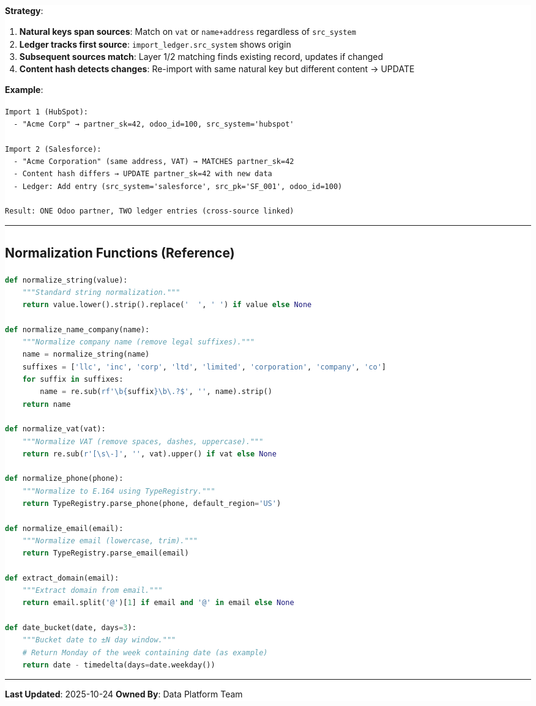 **Strategy**:
1. **Natural keys span sources**: Match on `vat` or `name+address` regardless of `src_system`
2. **Ledger tracks first source**: `import_ledger.src_system` shows origin
3. **Subsequent sources match**: Layer 1/2 matching finds existing record, updates if changed
4. **Content hash detects changes**: Re-import with same natural key but different content → UPDATE

**Example**:
```
Import 1 (HubSpot):
  - "Acme Corp" → partner_sk=42, odoo_id=100, src_system='hubspot'

Import 2 (Salesforce):
  - "Acme Corporation" (same address, VAT) → MATCHES partner_sk=42
  - Content hash differs → UPDATE partner_sk=42 with new data
  - Ledger: Add entry (src_system='salesforce', src_pk='SF_001', odoo_id=100)

Result: ONE Odoo partner, TWO ledger entries (cross-source linked)
```

---

## Normalization Functions (Reference)

```python
def normalize_string(value):
    """Standard string normalization."""
    return value.lower().strip().replace('  ', ' ') if value else None

def normalize_name_company(name):
    """Normalize company name (remove legal suffixes)."""
    name = normalize_string(name)
    suffixes = ['llc', 'inc', 'corp', 'ltd', 'limited', 'corporation', 'company', 'co']
    for suffix in suffixes:
        name = re.sub(rf'\b{suffix}\b\.?$', '', name).strip()
    return name

def normalize_vat(vat):
    """Normalize VAT (remove spaces, dashes, uppercase)."""
    return re.sub(r'[\s\-]', '', vat).upper() if vat else None

def normalize_phone(phone):
    """Normalize to E.164 using TypeRegistry."""
    return TypeRegistry.parse_phone(phone, default_region='US')

def normalize_email(email):
    """Normalize email (lowercase, trim)."""
    return TypeRegistry.parse_email(email)

def extract_domain(email):
    """Extract domain from email."""
    return email.split('@')[1] if email and '@' in email else None

def date_bucket(date, days=3):
    """Bucket date to ±N day window."""
    # Return Monday of the week containing date (as example)
    return date - timedelta(days=date.weekday())
```

---

**Last Updated**: 2025-10-24
**Owned By**: Data Platform Team
